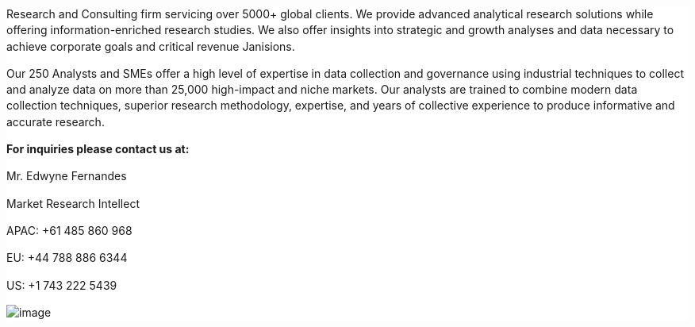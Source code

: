 Research and Consulting firm servicing over 5000+ global clients. We provide advanced analytical research solutions while offering information-enriched research studies.&nbsp;</span>We also offer insights into strategic and growth analyses and data necessary to achieve corporate goals and critical revenue Janisions.</p><p><span class="">Our 250 Analysts and SMEs offer a high level of expertise in data collection and governance using industrial techniques to collect and analyze data on more than 25,000 high-impact and niche markets. Our analysts are trained to combine modern data collection techniques, superior research methodology, expertise, and years of collective experience to produce informative and accurate research.</span></p><p><strong>For inquiries please contact us at:</strong></p><p>Mr. Edwyne Fernandes</p><p>Market Research Intellect</p><p>APAC: +61 485 860 968</p><p>EU: +44 788 886 6344</p><p>US: +1 743 222 5439</p>
![image](https://github.com/user-attachments/assets/4bbe2a3c-b848-47e4-a9cd-3c97d284b166)

